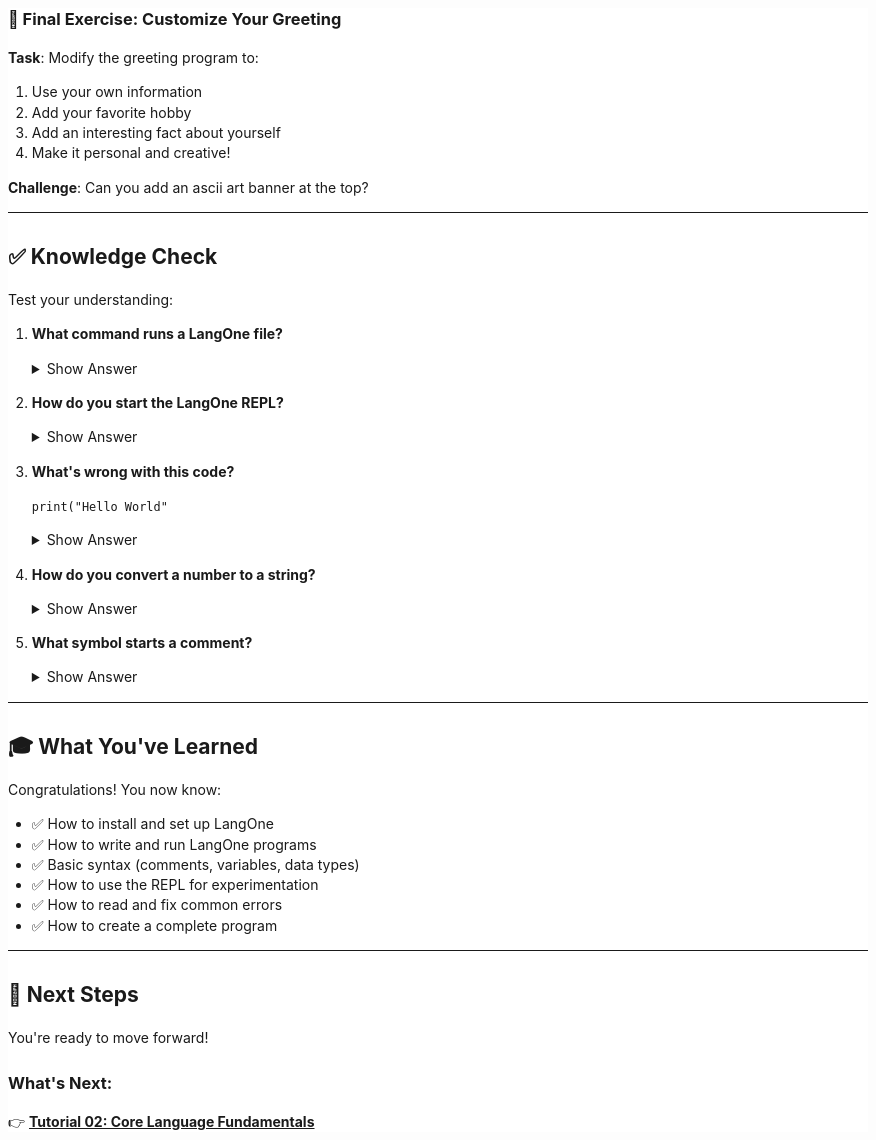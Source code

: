 
### **🔨 Final Exercise: Customize Your Greeting**

**Task**: Modify the greeting program to:
1. Use your own information
2. Add your favorite hobby
3. Add an interesting fact about yourself
4. Make it personal and creative!

**Challenge**: Can you add an ascii art banner at the top?

---

## ✅ **Knowledge Check**

Test your understanding:

1. **What command runs a LangOne file?**
   <details><summary>Show Answer</summary></details>

2. **How do you start the LangOne REPL?**
   <details><summary>Show Answer</summary></details>

3. **What's wrong with this code?**
   ```l1
   print("Hello World"
   ```
   <details><summary>Show Answer</summary></details>

4. **How do you convert a number to a string?**
   <details><summary>Show Answer</summary></details>

5. **What symbol starts a comment?**
   <details><summary>Show Answer</summary></details>

---

## 🎓 **What You've Learned**

Congratulations! You now know:

- ✅ How to install and set up LangOne
- ✅ How to write and run LangOne programs
- ✅ Basic syntax (comments, variables, data types)
- ✅ How to use the REPL for experimentation
- ✅ How to read and fix common errors
- ✅ How to create a complete program

---

## 🚀 **Next Steps**

You're ready to move forward!

### **What's Next:**
👉 **[Tutorial 02: Core Language Fundamentals](./02_Core_Fundamentals.md)**
